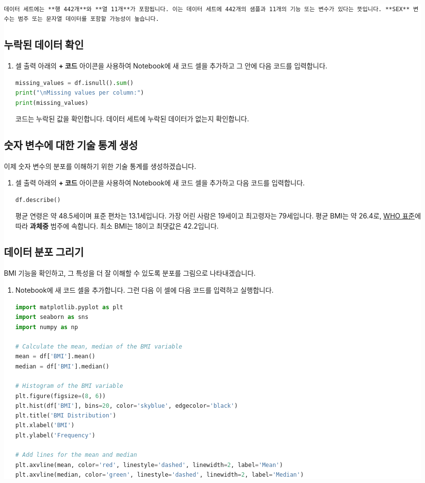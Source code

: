     데이터 세트에는 **행 442개**와 **열 11개**가 포함됩니다. 이는 데이터 세트에 442개의 샘플과 11개의 기능 또는 변수가 있다는 뜻입니다. **SEX** 변수는 범주 또는 문자열 데이터를 포함할 가능성이 높습니다.

## 누락된 데이터 확인

1. 셀 출력 아래의 **+ 코드** 아이콘을 사용하여 Notebook에 새 코드 셀을 추가하고 그 안에 다음 코드를 입력합니다.

    ```python
   missing_values = df.isnull().sum()
   print("\nMissing values per column:")
   print(missing_values)
    ```

    코드는 누락된 값을 확인합니다. 데이터 세트에 누락된 데이터가 없는지 확인합니다.

## 숫자 변수에 대한 기술 통계 생성

이제 숫자 변수의 분포를 이해하기 위한 기술 통계를 생성하겠습니다.

1. 셀 출력 아래의 **+ 코드** 아이콘을 사용하여 Notebook에 새 코드 셀을 추가하고 다음 코드를 입력합니다.

    ```python
   df.describe()
    ```

    평균 연령은 약 48.5세이며 표준 편차는 13.1세입니다. 가장 어린 사람은 19세이고 최고령자는 79세입니다. 평균 BMI는 약 26.4로, [WHO 표준](https://www.who.int/health-topics/obesity#tab=tab_1)에 따라 **과체중** 범주에 속합니다. 최소 BMI는 18이고 최댓값은 42.2입니다.

## 데이터 분포 그리기

BMI 기능을 확인하고, 그 특성을 더 잘 이해할 수 있도록 분포를 그림으로 나타내겠습니다.

1. Notebook에 새 코드 셀을 추가합니다. 그런 다음 이 셀에 다음 코드를 입력하고 실행합니다.

    ```python
   import matplotlib.pyplot as plt
   import seaborn as sns
   import numpy as np
    
   # Calculate the mean, median of the BMI variable
   mean = df['BMI'].mean()
   median = df['BMI'].median()
   
   # Histogram of the BMI variable
   plt.figure(figsize=(8, 6))
   plt.hist(df['BMI'], bins=20, color='skyblue', edgecolor='black')
   plt.title('BMI Distribution')
   plt.xlabel('BMI')
   plt.ylabel('Frequency')
    
   # Add lines for the mean and median
   plt.axvline(mean, color='red', linestyle='dashed', linewidth=2, label='Mean')
   plt.axvline(median, color='green', linestyle='dashed', linewidth=2, label='Median')
    